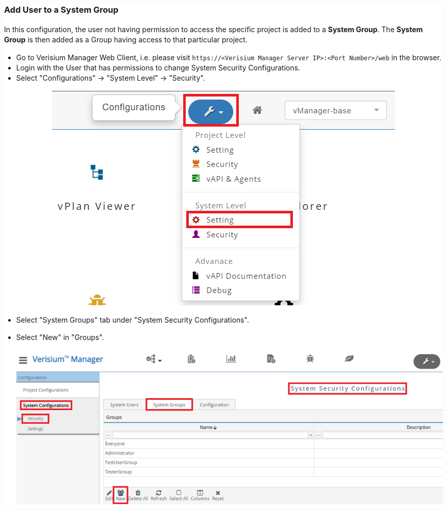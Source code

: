 ### Add User to a System Group

In this configuration, the user not having permission to access the specific project is added to a **System Group**. The **System Group** is then added as a Group having access to that particular project.

* Go to Verisium Manager Web Client, i.e. please visit `https://<Verisium Manager Server IP>:<Port Number>/web` in the browser.
* Login with the User that has permissions to change System Security Configurations.
* Select "Configurations" -> "System Level" -> "Security".
  
<p align="center">
  <img src="../assets/vmgr_project_identifier_1.png"/>
</p>

* Select "System Groups" tab under "System Security Configurations".
* Select "New" in "Groups". 

  <p align="center">
  <img src="../assets/vmgr_create_group.png"/>
</p>
